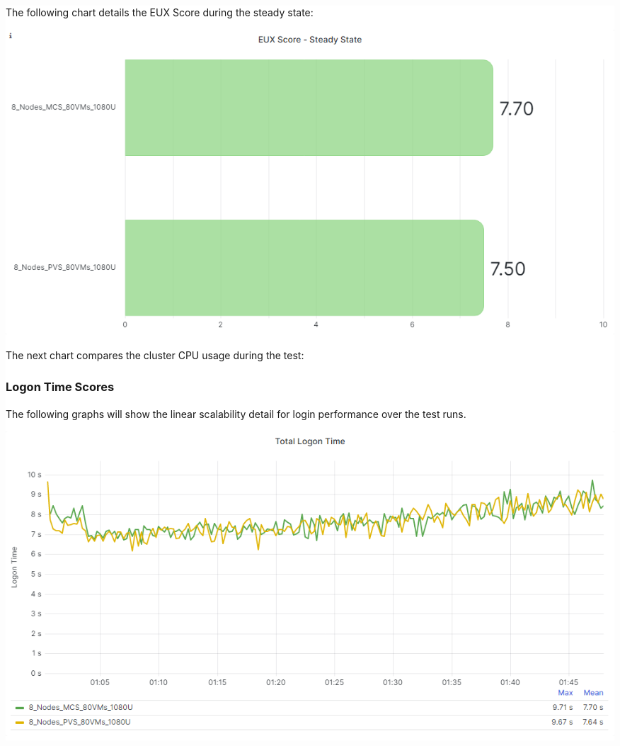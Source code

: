 The following chart details the EUX Score during the steady state:

![MCS vs PVS EUX Steady State](../images/RA-2003-Citrix_Virtual_Apps_and_Desktops_Windows_Servers_on_vSphere_image17.png "MCS vs PVS EUX Steady State")

The next chart compares the cluster CPU usage during the test:

### Logon Time Scores

The following graphs will show the linear scalability detail for login performance over the test runs.

![MCS vs PVS Logon Time](../images/RA-2003-Citrix_Virtual_Apps_and_Desktops_Windows_Servers_on_vSphere_image18.png "MCS vs PVS Logon Time")
